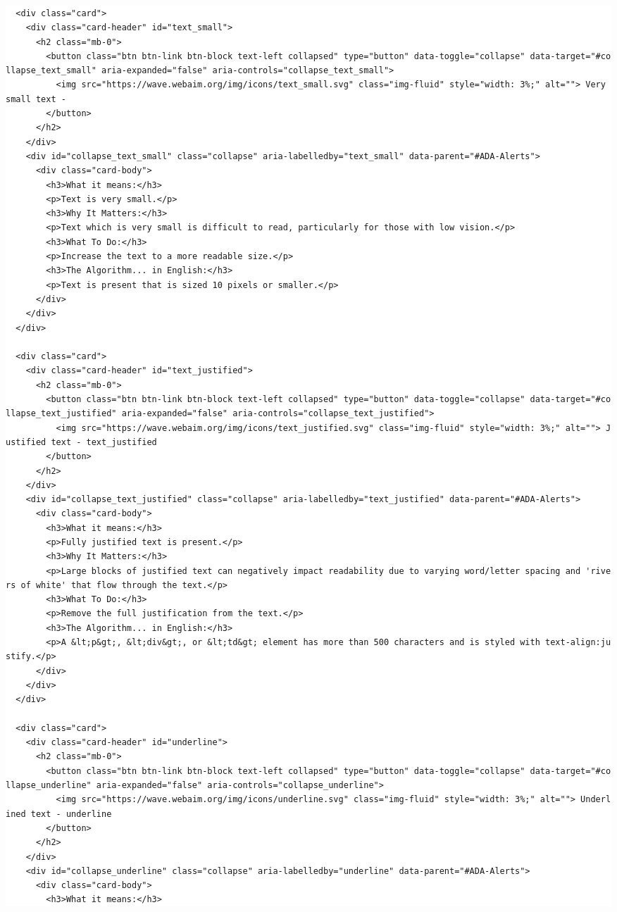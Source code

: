       <div class="card">
        <div class="card-header" id="text_small">
          <h2 class="mb-0">
            <button class="btn btn-link btn-block text-left collapsed" type="button" data-toggle="collapse" data-target="#collapse_text_small" aria-expanded="false" aria-controls="collapse_text_small">
              <img src="https://wave.webaim.org/img/icons/text_small.svg" class="img-fluid" style="width: 3%;" alt=""> Very small text -
            </button>
          </h2>
        </div>
        <div id="collapse_text_small" class="collapse" aria-labelledby="text_small" data-parent="#ADA-Alerts">
          <div class="card-body">
            <h3>What it means:</h3>
            <p>Text is very small.</p>
            <h3>Why It Matters:</h3>
            <p>Text which is very small is difficult to read, particularly for those with low vision.</p>
            <h3>What To Do:</h3>
            <p>Increase the text to a more readable size.</p>
            <h3>The Algorithm... in English:</h3>
            <p>Text is present that is sized 10 pixels or smaller.</p>
          </div>
        </div>
      </div>

      <div class="card">
        <div class="card-header" id="text_justified">
          <h2 class="mb-0">
            <button class="btn btn-link btn-block text-left collapsed" type="button" data-toggle="collapse" data-target="#collapse_text_justified" aria-expanded="false" aria-controls="collapse_text_justified">
              <img src="https://wave.webaim.org/img/icons/text_justified.svg" class="img-fluid" style="width: 3%;" alt=""> Justified text - text_justified
            </button>
          </h2>
        </div>
        <div id="collapse_text_justified" class="collapse" aria-labelledby="text_justified" data-parent="#ADA-Alerts">
          <div class="card-body">
            <h3>What it means:</h3>
            <p>Fully justified text is present.</p>
            <h3>Why It Matters:</h3>
            <p>Large blocks of justified text can negatively impact readability due to varying word/letter spacing and 'rivers of white' that flow through the text.</p>
            <h3>What To Do:</h3>
            <p>Remove the full justification from the text.</p>
            <h3>The Algorithm... in English:</h3>
            <p>A &lt;p&gt;, &lt;div&gt;, or &lt;td&gt; element has more than 500 characters and is styled with text-align:justify.</p>
          </div>
        </div>
      </div>

      <div class="card">
        <div class="card-header" id="underline">
          <h2 class="mb-0">
            <button class="btn btn-link btn-block text-left collapsed" type="button" data-toggle="collapse" data-target="#collapse_underline" aria-expanded="false" aria-controls="collapse_underline">
              <img src="https://wave.webaim.org/img/icons/underline.svg" class="img-fluid" style="width: 3%;" alt=""> Underlined text - underline
            </button>
          </h2>
        </div>
        <div id="collapse_underline" class="collapse" aria-labelledby="underline" data-parent="#ADA-Alerts">
          <div class="card-body">
            <h3>What it means:</h3>
